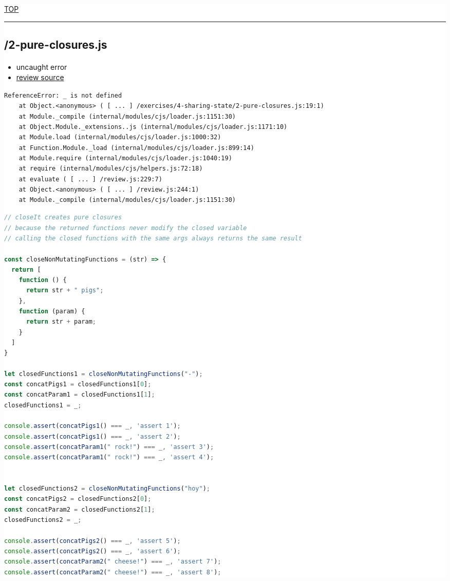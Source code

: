 ```js


```

[TOP](#event-loop)

---

## /2-pure-closures.js

* uncaught error
* [review source](./2-pure-closures.js)

```txt
ReferenceError: _ is not defined
    at Object.<anonymous> ( [ ... ] /exercises/4-sharing-state/2-pure-closures.js:19:1)
    at Module._compile (internal/modules/cjs/loader.js:1151:30)
    at Object.Module._extensions..js (internal/modules/cjs/loader.js:1171:10)
    at Module.load (internal/modules/cjs/loader.js:1000:32)
    at Function.Module._load (internal/modules/cjs/loader.js:899:14)
    at Module.require (internal/modules/cjs/loader.js:1040:19)
    at require (internal/modules/cjs/helpers.js:72:18)
    at evaluate ( [ ... ] /review.js:229:7)
    at Object.<anonymous> ( [ ... ] /review.js:244:1)
    at Module._compile (internal/modules/cjs/loader.js:1151:30)
```

```js
// closeIt creates pure closures
// because the returned functions never modify the closed variable
// calling the closed functions with the same args always returns the same result

const closeNonMutatingFunctions = (str) => {
  return [
    function () {
      return str + " pigs";
    },
    function (param) {
      return str + param;
    }
  ]
}

let closedFunctions1 = closeNonMutatingFunctions("-");
const concatPigs1 = closedFunctions1[0];
const concatParam1 = closedFunctions1[1];
closedFunctions1 = _;

console.assert(concatPigs1() === _, 'assert 1');
console.assert(concatPigs1() === _, 'assert 2');
console.assert(concatParam1(" rock!") === _, 'assert 3');
console.assert(concatParam1(" rock!") === _, 'assert 4');


let closedFunctions2 = closeNonMutatingFunctions("hoy");
const concatPigs2 = closedFunctions2[0];
const concatParam2 = closedFunctions2[1];
closedFunctions2 = _;

console.assert(concatPigs2() === _, 'assert 5');
console.assert(concatPigs2() === _, 'assert 6');
console.assert(concatParam2(" cheese!") === _, 'assert 7');
console.assert(concatParam2(" cheese!") === _, 'assert 8');

```
